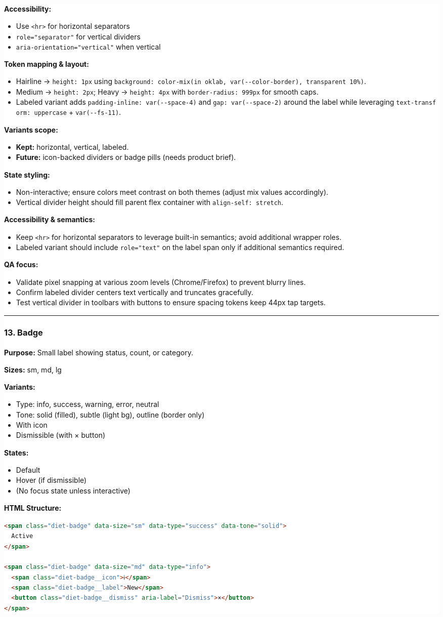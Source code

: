 **Accessibility:**
- Use `<hr>` for horizontal separators
- `role="separator"` for vertical dividers
- `aria-orientation="vertical"` when vertical

**Token mapping & layout:**
- Hairline → `height: 1px` using `background: color-mix(in oklab, var(--color-border), transparent 10%)`.
- Medium → `height: 2px`; Heavy → `height: 4px` with `border-radius: 999px` for smooth caps.
- Labeled variant adds `padding-inline: var(--space-4)` and `gap: var(--space-2)` around the label while leveraging `text-transform: uppercase` + `var(--fs-11)`.

**Variants scope:**
- **Kept:** horizontal, vertical, labeled.
- **Future:** icon-backed dividers or badge pills (needs product brief).

**State styling:**
- Non-interactive; ensure colors meet contrast on both themes (adjust mix values accordingly).
- Vertical divider height should fill parent flex container with `align-self: stretch`.

**Accessibility & semantics:**
- Keep `<hr>` for horizontal separators to leverage built-in semantics; avoid additional wrapper roles.
- Labeled variant should include `role="text"` on the label span only if additional semantics required.

**QA focus:**
- Validate pixel snapping at various zoom levels (Chrome/Firefox) to prevent blurry lines.
- Confirm labeled divider centers text vertically and truncates gracefully.
- Test vertical divider in toolbars with buttons to ensure spacing tokens keep 44px tap targets.

---

### 13. Badge

**Purpose:** Small label showing status, count, or category.

**Sizes:** sm, md, lg

**Variants:**
- Type: info, success, warning, error, neutral
- Tone: solid (filled), subtle (light bg), outline (border only)
- With icon
- Dismissible (with × button)

**States:**
- Default
- Hover (if dismissible)
- (No focus state unless interactive)

**HTML Structure:**
```html
<span class="diet-badge" data-size="sm" data-type="success" data-tone="solid">
  Active
</span>

<span class="diet-badge" data-size="md" data-type="info">
  <span class="diet-badge__icon">ℹ</span>
  <span class="diet-badge__label">New</span>
  <button class="diet-badge__dismiss" aria-label="Dismiss">×</button>
</span>
```
